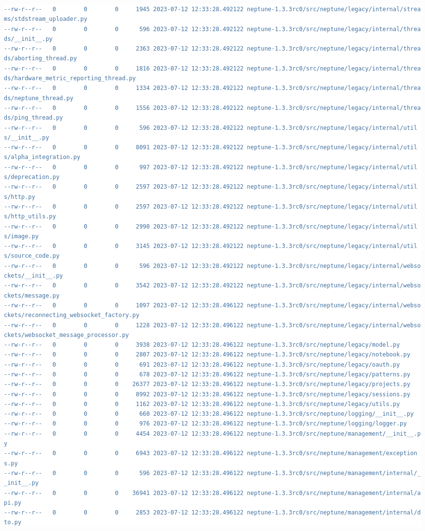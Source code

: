 ```diff
--rw-r--r--   0        0        0     1945 2023-07-12 12:33:28.492122 neptune-1.3.3rc0/src/neptune/legacy/internal/streams/stdstream_uploader.py
--rw-r--r--   0        0        0      596 2023-07-12 12:33:28.492122 neptune-1.3.3rc0/src/neptune/legacy/internal/threads/__init__.py
--rw-r--r--   0        0        0     2363 2023-07-12 12:33:28.492122 neptune-1.3.3rc0/src/neptune/legacy/internal/threads/aborting_thread.py
--rw-r--r--   0        0        0     1816 2023-07-12 12:33:28.492122 neptune-1.3.3rc0/src/neptune/legacy/internal/threads/hardware_metric_reporting_thread.py
--rw-r--r--   0        0        0     1334 2023-07-12 12:33:28.492122 neptune-1.3.3rc0/src/neptune/legacy/internal/threads/neptune_thread.py
--rw-r--r--   0        0        0     1556 2023-07-12 12:33:28.492122 neptune-1.3.3rc0/src/neptune/legacy/internal/threads/ping_thread.py
--rw-r--r--   0        0        0      596 2023-07-12 12:33:28.492122 neptune-1.3.3rc0/src/neptune/legacy/internal/utils/__init__.py
--rw-r--r--   0        0        0     8091 2023-07-12 12:33:28.492122 neptune-1.3.3rc0/src/neptune/legacy/internal/utils/alpha_integration.py
--rw-r--r--   0        0        0      997 2023-07-12 12:33:28.492122 neptune-1.3.3rc0/src/neptune/legacy/internal/utils/deprecation.py
--rw-r--r--   0        0        0     2597 2023-07-12 12:33:28.492122 neptune-1.3.3rc0/src/neptune/legacy/internal/utils/http.py
--rw-r--r--   0        0        0     2597 2023-07-12 12:33:28.492122 neptune-1.3.3rc0/src/neptune/legacy/internal/utils/http_utils.py
--rw-r--r--   0        0        0     2990 2023-07-12 12:33:28.492122 neptune-1.3.3rc0/src/neptune/legacy/internal/utils/image.py
--rw-r--r--   0        0        0     3145 2023-07-12 12:33:28.492122 neptune-1.3.3rc0/src/neptune/legacy/internal/utils/source_code.py
--rw-r--r--   0        0        0      596 2023-07-12 12:33:28.492122 neptune-1.3.3rc0/src/neptune/legacy/internal/websockets/__init__.py
--rw-r--r--   0        0        0     3542 2023-07-12 12:33:28.492122 neptune-1.3.3rc0/src/neptune/legacy/internal/websockets/message.py
--rw-r--r--   0        0        0     1097 2023-07-12 12:33:28.496122 neptune-1.3.3rc0/src/neptune/legacy/internal/websockets/reconnecting_websocket_factory.py
--rw-r--r--   0        0        0     1228 2023-07-12 12:33:28.496122 neptune-1.3.3rc0/src/neptune/legacy/internal/websockets/websocket_message_processor.py
--rw-r--r--   0        0        0     3938 2023-07-12 12:33:28.496122 neptune-1.3.3rc0/src/neptune/legacy/model.py
--rw-r--r--   0        0        0     2807 2023-07-12 12:33:28.496122 neptune-1.3.3rc0/src/neptune/legacy/notebook.py
--rw-r--r--   0        0        0      691 2023-07-12 12:33:28.496122 neptune-1.3.3rc0/src/neptune/legacy/oauth.py
--rw-r--r--   0        0        0      678 2023-07-12 12:33:28.496122 neptune-1.3.3rc0/src/neptune/legacy/patterns.py
--rw-r--r--   0        0        0    26377 2023-07-12 12:33:28.496122 neptune-1.3.3rc0/src/neptune/legacy/projects.py
--rw-r--r--   0        0        0     8992 2023-07-12 12:33:28.496122 neptune-1.3.3rc0/src/neptune/legacy/sessions.py
--rw-r--r--   0        0        0     1162 2023-07-12 12:33:28.496122 neptune-1.3.3rc0/src/neptune/legacy/utils.py
--rw-r--r--   0        0        0      660 2023-07-12 12:33:28.496122 neptune-1.3.3rc0/src/neptune/logging/__init__.py
--rw-r--r--   0        0        0      976 2023-07-12 12:33:28.496122 neptune-1.3.3rc0/src/neptune/logging/logger.py
--rw-r--r--   0        0        0     4454 2023-07-12 12:33:28.496122 neptune-1.3.3rc0/src/neptune/management/__init__.py
--rw-r--r--   0        0        0     6943 2023-07-12 12:33:28.496122 neptune-1.3.3rc0/src/neptune/management/exceptions.py
--rw-r--r--   0        0        0      596 2023-07-12 12:33:28.496122 neptune-1.3.3rc0/src/neptune/management/internal/__init__.py
--rw-r--r--   0        0        0    36941 2023-07-12 12:33:28.496122 neptune-1.3.3rc0/src/neptune/management/internal/api.py
--rw-r--r--   0        0        0     2853 2023-07-12 12:33:28.496122 neptune-1.3.3rc0/src/neptune/management/internal/dto.py
```